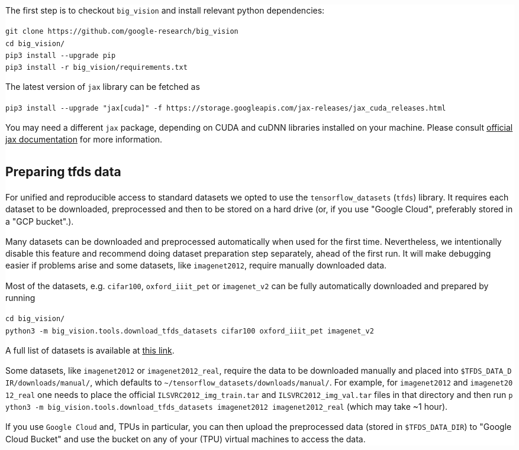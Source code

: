 The first step is to checkout `big_vision` and install relevant python
dependencies:

```
git clone https://github.com/google-research/big_vision
cd big_vision/
pip3 install --upgrade pip
pip3 install -r big_vision/requirements.txt
```

The latest version of `jax` library can be fetched as

```
pip3 install --upgrade "jax[cuda]" -f https://storage.googleapis.com/jax-releases/jax_cuda_releases.html
```

You may need a different `jax` package, depending on CUDA and cuDNN libraries
installed on your machine. Please consult
[official jax documentation](https://github.com/google/jax#pip-installation-gpu-cuda)
for more information.

## Preparing tfds data

For unified and reproducible access to standard datasets we opted to use the
`tensorflow_datasets` (`tfds`) library. It requires each dataset to be
downloaded, preprocessed and then to be stored on a hard drive (or, if you use
"Google Cloud", preferably stored in a "GCP bucket".).

Many datasets can be downloaded and preprocessed automatically when used
for the first time. Nevertheless, we intentionally disable this feature and
recommend doing dataset preparation step separately, ahead of the first run. It
will make debugging easier if problems arise and some datasets, like
`imagenet2012`, require manually downloaded data.

Most of the datasets, e.g. `cifar100`, `oxford_iiit_pet` or `imagenet_v2`
can be fully automatically downloaded and prepared by running

```
cd big_vision/
python3 -m big_vision.tools.download_tfds_datasets cifar100 oxford_iiit_pet imagenet_v2
```

A full list of datasets is available at [this link](https://www.tensorflow.org/datasets/catalog/overview#all_datasets).

Some datasets, like `imagenet2012` or `imagenet2012_real`, require the data to
be downloaded manually and placed into `$TFDS_DATA_DIR/downloads/manual/`,
which defaults to `~/tensorflow_datasets/downloads/manual/`. For example, for
`imagenet2012` and `imagenet2012_real` one needs to place the official
`ILSVRC2012_img_train.tar` and `ILSVRC2012_img_val.tar` files in that directory
and then run
`python3 -m big_vision.tools.download_tfds_datasets imagenet2012 imagenet2012_real`
(which may take ~1 hour).

If you use `Google Cloud` and, TPUs in particular, you can then upload
the preprocessed data (stored in `$TFDS_DATA_DIR`) to
"Google Cloud Bucket" and use the bucket on any of your (TPU) virtual
machines to access the data.
